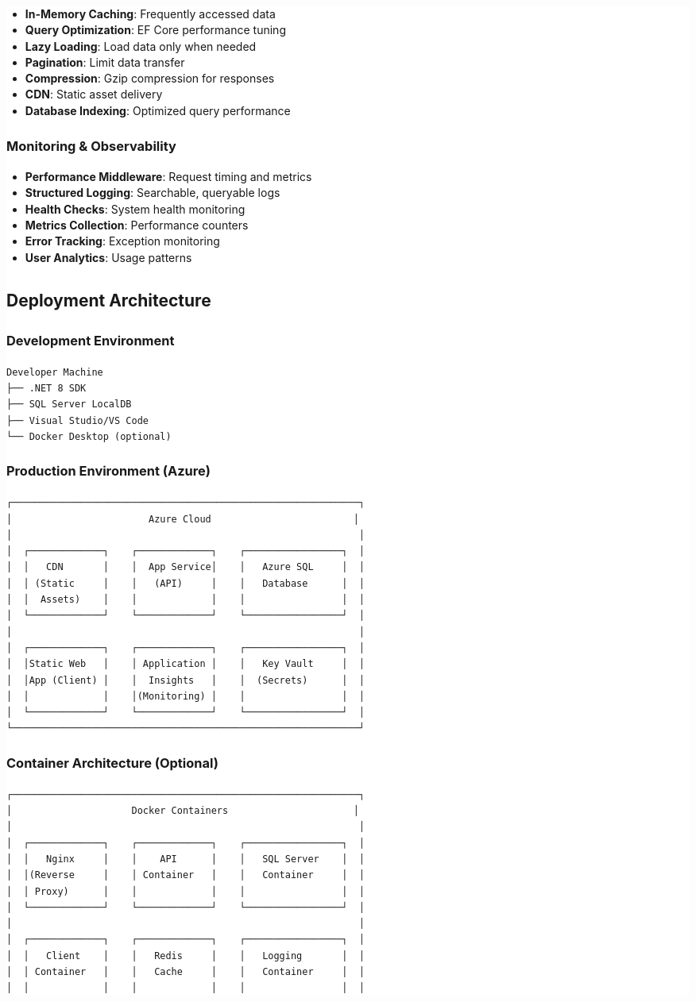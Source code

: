 - **In-Memory Caching**: Frequently accessed data
- **Query Optimization**: EF Core performance tuning
- **Lazy Loading**: Load data only when needed
- **Pagination**: Limit data transfer
- **Compression**: Gzip compression for responses
- **CDN**: Static asset delivery
- **Database Indexing**: Optimized query performance

### Monitoring & Observability

- **Performance Middleware**: Request timing and metrics
- **Structured Logging**: Searchable, queryable logs
- **Health Checks**: System health monitoring
- **Metrics Collection**: Performance counters
- **Error Tracking**: Exception monitoring
- **User Analytics**: Usage patterns

## Deployment Architecture

### Development Environment

```
Developer Machine
├── .NET 8 SDK
├── SQL Server LocalDB
├── Visual Studio/VS Code
└── Docker Desktop (optional)
```

### Production Environment (Azure)

```
┌─────────────────────────────────────────────────────────────┐
│                        Azure Cloud                         │
│                                                             │
│  ┌─────────────┐    ┌─────────────┐    ┌─────────────────┐  │
│  │   CDN       │    │  App Service│    │   Azure SQL     │  │
│  │ (Static     │    │   (API)     │    │   Database      │  │
│  │  Assets)    │    │             │    │                 │  │
│  └─────────────┘    └─────────────┘    └─────────────────┘  │
│                                                             │
│  ┌─────────────┐    ┌─────────────┐    ┌─────────────────┐  │
│  │Static Web   │    │ Application │    │   Key Vault     │  │
│  │App (Client) │    │  Insights   │    │  (Secrets)      │  │
│  │             │    │(Monitoring) │    │                 │  │
│  └─────────────┘    └─────────────┘    └─────────────────┘  │
└─────────────────────────────────────────────────────────────┘
```

### Container Architecture (Optional)

```
┌─────────────────────────────────────────────────────────────┐
│                     Docker Containers                      │
│                                                             │
│  ┌─────────────┐    ┌─────────────┐    ┌─────────────────┐  │
│  │   Nginx     │    │    API      │    │   SQL Server    │  │
│  │(Reverse     │    │ Container   │    │   Container     │  │
│  │ Proxy)      │    │             │    │                 │  │
│  └─────────────┘    └─────────────┘    └─────────────────┘  │
│                                                             │
│  ┌─────────────┐    ┌─────────────┐    ┌─────────────────┐  │
│  │   Client    │    │   Redis     │    │   Logging       │  │
│  │ Container   │    │   Cache     │    │   Container     │  │
│  │             │    │             │    │                 │  │
```